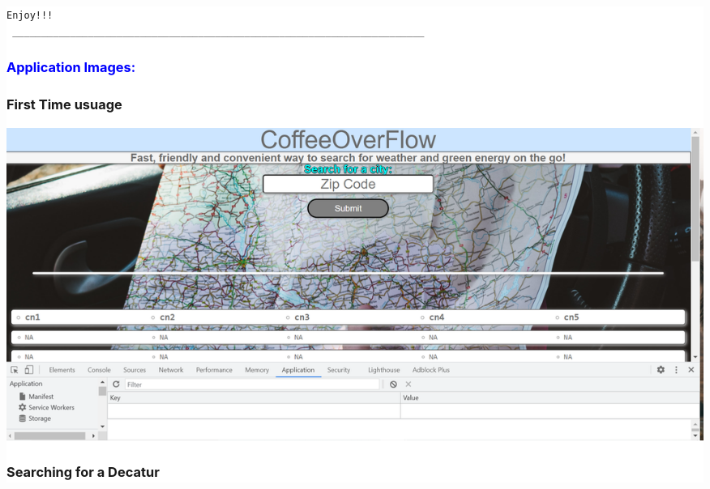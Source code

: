 ```
Enjoy!!!
 _______________________________________________________________________
```

### <span style="color:blue">**Application Images:**</span>
  
### **First Time usuage**   
  ![Storage View](./assets/Images/project.png)   
    
### **Searching for a Decatur**   